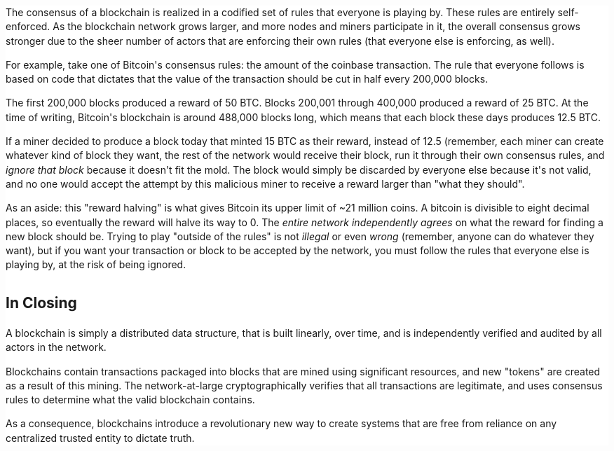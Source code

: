 The consensus of a blockchain is realized in a codified set of rules that everyone is playing by.
These rules are entirely self-enforced.
As the blockchain network grows larger, and more nodes and miners participate in it, the overall consensus grows stronger due to the sheer number of actors that are enforcing their own rules (that everyone else is enforcing, as well).

For example, take one of Bitcoin's consensus rules: the amount of the coinbase transaction.
The rule that everyone follows is based on code that dictates that the value of the transaction should be cut in half every 200,000 blocks.

The first 200,000 blocks produced a reward of 50 BTC.
Blocks 200,001 through 400,000 produced a reward of 25 BTC.
At the time of writing, Bitcoin's blockchain is around 488,000 blocks long, which means that each block these days produces 12.5 BTC.

If a miner decided to produce a block today that minted 15 BTC as their reward, instead of 12.5 (remember, each miner can create whatever kind of block they want, the rest of the network would receive their block, run it through their own consensus rules, and _ignore that block_ because it doesn't fit the mold.
The block would simply be discarded by everyone else because it's not valid, and no one would accept the attempt by this malicious miner to receive a reward larger than "what they should".

As an aside: this "reward halving" is what gives Bitcoin its upper limit of ~21 million coins.
A bitcoin is divisible to eight decimal places, so eventually the reward will halve its way to 0.
The _entire network independently agrees_ on what the reward for finding a new block should be.
Trying to play "outside of the rules" is not _illegal_ or even _wrong_ (remember, anyone can do whatever they want), but if you want your transaction or block to be accepted by the network, you must follow the rules that everyone else is playing by, at the risk of being ignored.

## In Closing

A blockchain is simply a distributed data structure, that is built linearly, over time, and is independently verified and audited by all actors in the network.

Blockchains contain transactions packaged into blocks that are mined using significant resources, and new "tokens" are created as a result of this mining.
The network-at-large cryptographically verifies that all transactions are legitimate, and uses consensus rules to determine what the valid blockchain contains.

As a consequence, blockchains introduce a revolutionary new way to create systems that are free from reliance on any centralized trusted entity to dictate truth.

[addresses]: https://en.bitcoin.it/wiki/Technical_background_of_version_1_Bitcoin_addresses "Bitcoin Addresses"
[chain-reorg]: https://en.bitcoin.it/wiki/Chain_Reorganization "Chain Reorganization"
[coin-market-cap]: https://coinmarketcap.com/ "Coin Market Cap"
[coin-story]: https://en.bitcoin.it/wiki/Coin_analogy "The Coin Analogy"
[coinbase]: https://en.bitcoin.it/wiki/Coinbase "Bitcoin Coinbase"
[consensus]: https://bitcoin.org/en/glossary/consensus "Consensus"
[block-488485]: https://blockchain.info/block/0000000000000000008c8aa76452c5b0b422be963b1f9813538ec374178a6826 "A Bitcoin Block"
[blocks]: https://en.bitcoin.it/wiki/Block "Bitcoin Blocks"
[ecdsa]: https://en.bitcoin.it/wiki/Elliptic_Curve_Digital_Signature_Algorithm "Elliptic Curve Digital Signature Algorithm"
[hashing]: https://en.bitcoin.it/wiki/Hash "Bitcoin Hashing"
[miners]: https://en.bitcoin.it/wiki/Mining "Bitcoin Miners"
[nodes]: https://en.bitcoin.it/wiki/Full_node "Bitcoin Nodes"
[proof-of-work]: https://en.bitcoin.it/wiki/Proof_of_work "Proof of Work"
[protocol-rules-transaction]: https://en.bitcoin.it/wiki/Protocol_rules#.22tx.22_messages "Transaction protocol rules"
[protocol-rules-blocks]: https://en.bitcoin.it/wiki/Protocol_rules#Blocks "Block protocol rules"
[transactions]: https://en.bitcoin.it/wiki/Transaction "Bitcoin Transactions"
[transactions-input]: https://en.bitcoin.it/wiki/Transaction#Input "Transaction input"
[transactions-output]: https://en.bitcoin.it/wiki/Transaction#Output "Transaction output"

[block]: block.png
[blockchain]: blockchain.png
[transaction]: transaction.png